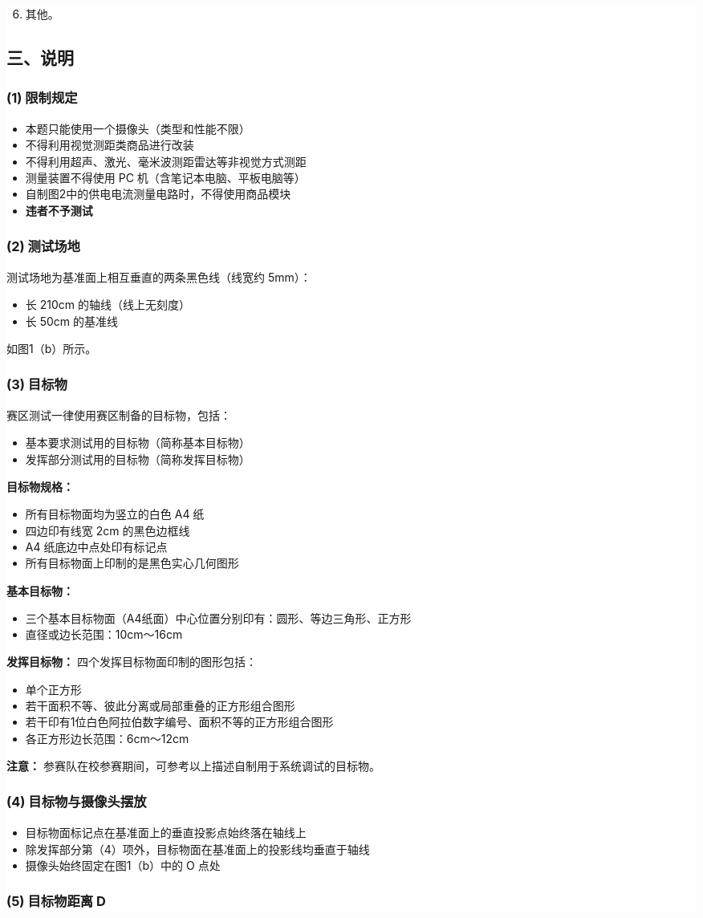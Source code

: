 6. 其他。

## 三、说明

### (1) 限制规定

- 本题只能使用一个摄像头（类型和性能不限）
- 不得利用视觉测距类商品进行改装
- 不得利用超声、激光、毫米波测距雷达等非视觉方式测距
- 测量装置不得使用 PC 机（含笔记本电脑、平板电脑等）
- 自制图2中的供电电流测量电路时，不得使用商品模块
- **违者不予测试**

### (2) 测试场地

测试场地为基准面上相互垂直的两条黑色线（线宽约 5mm）：
- 长 210cm 的轴线（线上无刻度）
- 长 50cm 的基准线

如图1（b）所示。

### (3) 目标物

赛区测试一律使用赛区制备的目标物，包括：
- 基本要求测试用的目标物（简称基本目标物）
- 发挥部分测试用的目标物（简称发挥目标物）

**目标物规格：**
- 所有目标物面均为竖立的白色 A4 纸
- 四边印有线宽 2cm 的黑色边框线
- A4 纸底边中点处印有标记点
- 所有目标物面上印制的是黑色实心几何图形

**基本目标物：**
- 三个基本目标物面（A4纸面）中心位置分别印有：圆形、等边三角形、正方形
- 直径或边长范围：10cm～16cm

**发挥目标物：**
四个发挥目标物面印制的图形包括：
- 单个正方形
- 若干面积不等、彼此分离或局部重叠的正方形组合图形
- 若干印有1位白色阿拉伯数字编号、面积不等的正方形组合图形
- 各正方形边长范围：6cm～12cm

**注意：** 参赛队在校参赛期间，可参考以上描述自制用于系统调试的目标物。

### (4) 目标物与摄像头摆放

- 目标物面标记点在基准面上的垂直投影点始终落在轴线上
- 除发挥部分第（4）项外，目标物面在基准面上的投影线均垂直于轴线
- 摄像头始终固定在图1（b）中的 O 点处

### (5) 目标物距离 D
